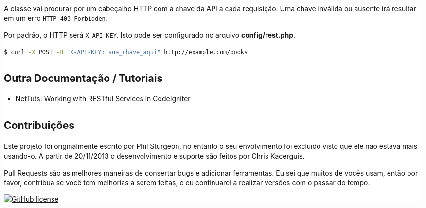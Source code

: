 A classe vai procurar por um cabeçalho HTTP com a chave da API a cada requisição. Uma chave inválida ou ausente irá resultar em um erro `HTTP 403 Forbidden`.

Por padrão, o HTTP será `X-API-KEY`. Isto pode ser configurado no arquivo **config/rest.php**.

```bash
$ curl -X POST -H "X-API-KEY: sua_chave_aqui" http://example.com/books
```

## Outra Documentação / Tutoriais

* [NetTuts: Working with RESTful Services in CodeIgniter](http://net.tutsplus.com/tutorials/php/working-with-restful-services-in-codeigniter-2/)

## Contribuições

Este projeto foi originalmente escrito por Phil Sturgeon, no entanto o seu envolvimento foi excluído visto que ele não estava mais usando-o. A partir de 20/11/2013 o desenvolvimento e suporte são feitos por Chris Kacerguis.

Pull Requests são as melhores maneiras de consertar bugs e adicionar ferramentas. Eu sei que muitos de vocês usam, então por favor, contribua se você tem melhorias a serem feitas, e eu continuarei a realizar versões com o passar do tempo.

[![GitHub license](https://img.shields.io/badge/license-MIT-blue.svg?style=flat-square)](https://raw.githubusercontent.com/chriskacerguis/codeigniter-restserver/master/LICENSE)
